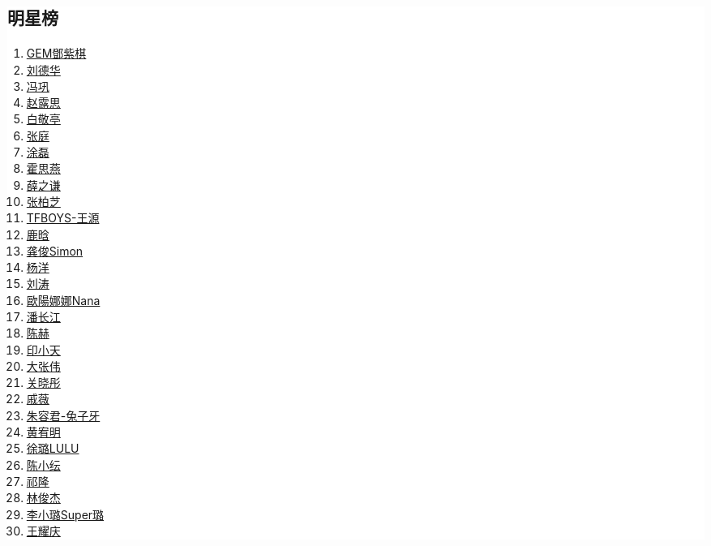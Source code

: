## 明星榜

1. [GEM鄧紫棋](https://www.iesdouyin.com/share/user/85089670734?sec_uid=MS4wLjABAAAAh7MdVA-UbMYLeO3_zhA_Z-Mrkh8cDwBCU_qQqucnrFE)
1. [刘德华](https://www.iesdouyin.com/share/user/562575903556992?sec_uid=MS4wLjABAAAAU7ibxriLF-GSBF5QKa1Op9hxcMAPVmzmXwXqqvMfrhs)
1. [冯巩](https://www.iesdouyin.com/share/user/1991933892508967?sec_uid=MS4wLjABAAAAh6tcornHHqhS6WdOvMvMJEsuMOgUjRpggx3BIBW6BFVVnSS2Gi3fahxR_Kkp1VY-)
1. [赵露思](https://www.iesdouyin.com/share/user/58606884048?sec_uid=MS4wLjABAAAAISMJwLxAdIyVnQkkPT9Rv1PRzBraeitmytvKlmZWhmE)
1. [白敬亭](https://www.iesdouyin.com/share/user/2616442883152379?sec_uid=MS4wLjABAAAAVR_s5aeKDx5yGPKZ3NoF5M8-uFmBGXl8U3l1qQUwBIlFlpUZG_Dmi2JoiuUY06FL)
1. [张庭](https://www.iesdouyin.com/share/user/98282802298?sec_uid=MS4wLjABAAAAmvx03_4dmvU4IouLcpVqVvabF3rgKym0WjOjLoVqPos)
1. [涂磊](https://www.iesdouyin.com/share/user/58078054954?sec_uid=MS4wLjABAAAAyj9GWtEMNtvyynBb2MaVe_nWeq0fkomuURHCHelaSAA)
1. [霍思燕](https://www.iesdouyin.com/share/user/96315312955?sec_uid=MS4wLjABAAAAz5xhb15pdlTOffaIrDDz-Is6bZGeaso4x7gaFFOk5Rc)
1. [薛之谦](https://www.iesdouyin.com/share/user/96392803790?sec_uid=MS4wLjABAAAAV9gNIy6uaO24sU0-g3Uz_kxHqIRYQrKqDXtLSBtsm5E)
1. [张柏芝](https://www.iesdouyin.com/share/user/83204842726829?sec_uid=MS4wLjABAAAAak8ElxZLmBZk6jessKl6pA3KEpkijlAr_Wdci_9DKXg)
1. [TFBOYS-王源](https://www.iesdouyin.com/share/user/1763236877960222?sec_uid=MS4wLjABAAAA8uXa2LCUpkwFjSFv9H3RhOb-po6C4-Djmjn-h6UaGKYbFcaFcIJhWcYH8WHKLo4b)
1. [鹿晗](https://www.iesdouyin.com/share/user/98029790685?sec_uid=MS4wLjABAAAANo_-9tv-uN1wqbNadSVC0uthStbVZlIVUEo9i9CybGg)
1. [龚俊Simon](https://www.iesdouyin.com/share/user/86200478082?sec_uid=MS4wLjABAAAALrg3u74IgjC03_4MBSO00O03QkLHA0UjM5ejXvXDDm0)
1. [杨洋](https://www.iesdouyin.com/share/user/87701259337?sec_uid=MS4wLjABAAAAOpJGiYjSCWcc2XSJ03nPGQtOdYc-Z3OAKHeJPu5yOs4)
1. [刘涛](https://www.iesdouyin.com/share/user/83606331341?sec_uid=MS4wLjABAAAAWrDUApx_nKOK8WogEdkUS4jbVvAdE_b0zwHns5BDRWU)
1. [歐陽娜娜Nana](https://www.iesdouyin.com/share/user/63075266947?sec_uid=MS4wLjABAAAAuWLelPqizjfu5w548WBDgaCJNoUCPsPgHcmoGlB9OXg)
1. [潘长江](https://www.iesdouyin.com/share/user/110440451954?sec_uid=MS4wLjABAAAAdrflbPJfPSk27PjC7g8uMCKOS77e4zbvlZIIUNKDaog)
1. [陈赫](https://www.iesdouyin.com/share/user/84990209480?sec_uid=MS4wLjABAAAAAEtO1dCIZvj4VWbLU4Xce7DgVgsKNMNu88eNR2c2LtY)
1. [印小天](https://www.iesdouyin.com/share/user/91730876660?sec_uid=MS4wLjABAAAAQ4k-sfGhdPYtmB-XVJ1KoESHT9xHftZgsoScrKKQDL8)
1. [大张伟](https://www.iesdouyin.com/share/user/64190351725?sec_uid=MS4wLjABAAAAcUqp8hrnOXzqTDNj7kX7sYRVQiuqfPtJl5Wssm3GCOQ)
1. [关晓彤](https://www.iesdouyin.com/share/user/78782477195?sec_uid=MS4wLjABAAAA0iTQO-xDqMYRbtsMRUBLYTZn2TtudkG-dQysF5wF9jU)
1. [戚薇](https://www.iesdouyin.com/share/user/3830331655328956?sec_uid=MS4wLjABAAAA7Ia3BHT9Xu9dYextcGY2fNHiGP7P6dw2GaaRFM1OhAqCB86rTdktFBo5v9I_ftCA)
1. [朱容君-兔子牙](https://www.iesdouyin.com/share/user/97682711563?sec_uid=MS4wLjABAAAAIJrPdreQJViuB5hb0K6slORPBCK6GqdatAKPVDeSwdI)
1. [黄宥明](https://www.iesdouyin.com/share/user/59987315253?sec_uid=MS4wLjABAAAARLigrGSo04ZcM2CeixVboxtKGdiLOU0HP7UtRvgwpls)
1. [徐璐LULU](https://www.iesdouyin.com/share/user/105026707476?sec_uid=MS4wLjABAAAAWq6PbVw-1vDhdj0C03BDl6gVTCxZDHlBvFuDXG4615o)
1. [陈小纭](https://www.iesdouyin.com/share/user/58543570570?sec_uid=MS4wLjABAAAABjwdEevAY_uNbPKma24gJUuKVTID5uC75iEOj2zgXLE)
1. [祁隆](https://www.iesdouyin.com/share/user/77685110493?sec_uid=MS4wLjABAAAAa2w5GvplqTeWyGZpQSPnYECvTzKEmwKjP0iSRADvNqw)
1. [林俊杰](https://www.iesdouyin.com/share/user/96002438550?sec_uid=MS4wLjABAAAAsM8Wy8XADF-I22FwBdnb7-5Q4btEr0v89UQu8NRu29g)
1. [李小璐Super璐](https://www.iesdouyin.com/share/user/104682176689?sec_uid=MS4wLjABAAAAMpKkN60Qjn0DDrJfJFk5VDFak61mzKVElnjN_IAEsPw)
1. [王耀庆](https://www.iesdouyin.com/share/user/1666506529440494?sec_uid=MS4wLjABAAAA9az7iTOK2tO3xadpVG9IdFyMVEmYuIbdaVERp_9BqsF-0jvpVg2_RPiBBo3WF0f4)
